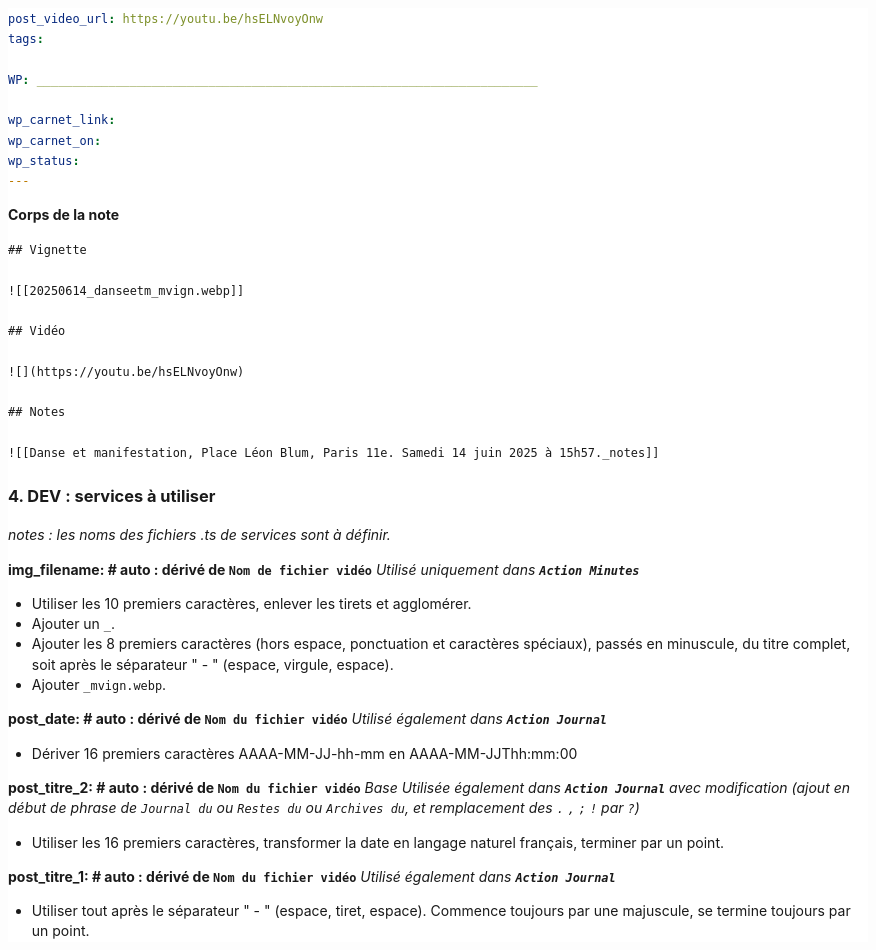 ```yaml
post_video_url: https://youtu.be/hsELNvoyOnw
tags:

WP: ______________________________________________________________________

wp_carnet_link:
wp_carnet_on:
wp_status:
---
```

**Corps de la note**

```
## Vignette

![[20250614_danseetm_mvign.webp]]

## Vidéo

![](https://youtu.be/hsELNvoyOnw)

## Notes

![[Danse et manifestation, Place Léon Blum, Paris 11e. Samedi 14 juin 2025 à 15h57._notes]]
```



### 4. DEV : services à utiliser
*notes : les noms des fichiers .ts de services sont à définir.*

**img_filename: # auto : dérivé de `Nom de fichier vidéo`**
*Utilisé uniquement dans **`Action Minutes`***
- Utiliser les 10 premiers caractères, enlever les tirets et agglomérer. 
- Ajouter un `_`. 
- Ajouter les 8 premiers caractères (hors espace, ponctuation et caractères spéciaux), passés en minuscule, du titre complet, soit après le séparateur " - " (espace, virgule, espace).
- Ajouter `_mvign.webp`.

**post_date:  # auto : dérivé de `Nom du fichier vidéo`**
*Utilisé également dans **`Action Journal`***
- Dériver 16 premiers caractères AAAA-MM-JJ-hh-mm en AAAA-MM-JJThh:mm:00

**post_titre_2: # auto : dérivé de `Nom du fichier vidéo`**
*Base Utilisée également dans **`Action Journal`** avec modification (ajout en début de phrase de `Journal du` ou  `Restes du` ou `Archives du`, et remplacement des `.`  `,` `;` `!` par `?`)*
- Utiliser les 16 premiers caractères, transformer la date en langage naturel français, terminer par un point.

**post_titre_1: # auto : dérivé de `Nom du fichier vidéo`**
*Utilisé également dans **`Action Journal`***
- Utiliser tout après le séparateur " - " (espace, tiret, espace). Commence toujours par une majuscule, se termine toujours par un point.
